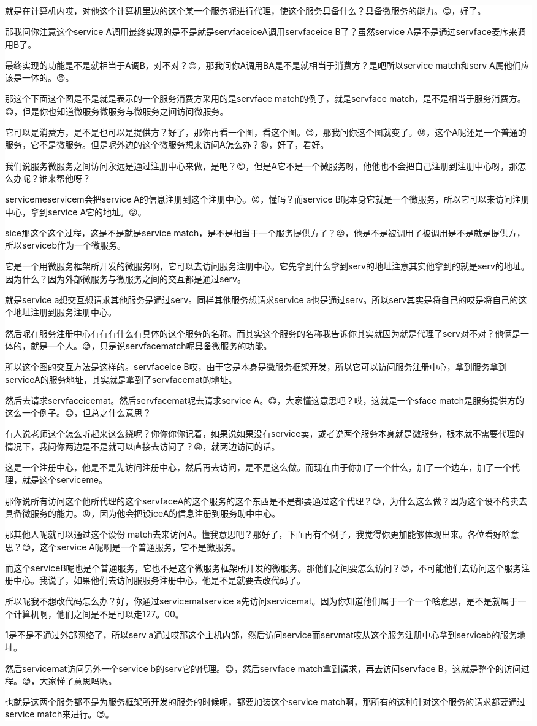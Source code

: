 就是在计算机内哎，对他这个计算机里边的这个某一个服务呢进行代理，使这个服务具备什么？具备微服务的能力。😊，好了。

那我问你注意这个service A调用最终实现的是不是就是servfaceiceA调用servfaceice B了？虽然service A是不是通过servface麦序来调用B了。

最终实现的功能是不是就相当于A调B，对不对？😊，那我问你A调用BA是不是就相当于消费方？是吧所以service match和serv A属他们应该是一体的。😡。

那这个下面这个图是不是就是表示的一个服务消费方采用的是servface match的例子，就是servface match，是不是相当于服务消费方。😊，但是你也知道微服务微服务与微服务之间访问微服务。

它可以是消费方，是不是也可以是提供方？好了，那你再看一个图，看这个图。😊，那我问你这个图就变了。😡，这个A呢还是一个普通的服务，它不是微服务。但是呢外边的这个微服务想来访问A怎么办？😡，好了，看好。

我们说服务微服务之间访问永远是通过注册中心来做，是吧？😊，但是A它不是一个微服务呀，他他也不会把自己注册到注册中心呀，那怎么办呢？谁来帮他呀？

servicemeservicem会把service A的信息注册到这个注册中心。😡，懂吗？而service B呢本身它就是一个微服务，所以它可以来访问注册中心，拿到service A它的地址。😡。

sice那这个这个过程，这是不是就是service match，是不是相当于一个服务提供方了？😡，他是不是被调用了被调用是不是就是提供方，所以serviceb作为一个微服务。

它是一个用微服务框架所开发的微服务啊，它可以去访问服务注册中心。它先拿到什么拿到serv的地址注意其实他拿到的就是serv的地址。因为什么？因为外部微服务与微服务之间的交互都是通过serv。

就是service a想交互想请求其他服务是通过serv。同样其他服务想请求service a也是通过serv。所以serv其实是将自己的哎是将自己的这个地址注册到服务注册中心。

然后呢在服务注册中心有有有什么有具体的这个服务的名称。而其实这个服务的名称我告诉你其实就因为就是代理了serv对不对？他俩是一体的，就是一个人。😊，只是说servfacematch呢具备微服务的功能。

所以这个图的交互方法是这样的。servfaceice B哎，由于它是本身是微服务框架开发，所以它可以访问服务注册中心，拿到服务拿到serviceA的服务地址，其实就是拿到了servfacemat的地址。

然后去请求servfaceicemat。然后servfacemat呢去请求service A。😊，大家懂这意思吧？哎，这就是一个sface match是服务提供方的这么一个例子。😊，但总之什么意思？

有人说老师这个怎么听起来这么绕呢？你你你你记着，如果说如果没有service卖，或者说两个服务本身就是微服务，根本就不需要代理的情况下，我问你两边是不是就可以直接去访问了？😡，就两边访问的话。

这是一个注册中心，他是不是先访问注册中心，然后再去访问，是不是这么做。而现在由于你加了一个什么，加了一个边车，加了一个代理，就是这个serviceme。

那你说所有访问这个他所代理的这个servfaceA的这个服务的这个东西是不是都要通过这个代理？😊，为什么这么做？因为这个设不的卖去具备微服务的能力。😡，因为他会把设iceA的信息注册到服务助中中心。

那其他人呢就可以通过这个设份 match去来访问A。懂我意思吧？那好了，下面再有个例子，我觉得你更加能够体现出来。各位看好啥意思？😊，这个service A呢啊是一个普通服务，它不是微服务。

而这个serviceB呢也是个普通服务，它也不是这个微服务框架所开发的微服务。那他们之间要怎么访问？😊，不可能他们去访问这个服务注册中心。我说了，如果他们去访问服服务注册中心，他是不是就要去改代码了。

所以呢我不想改代码怎么办？好，你通过servicematservice a先访问servicemat。因为你知道他们属于一个一个啥意思，是不是就属于一个计算机啊，他们之间是不是可以走127。00。

1是不是不通过外部网络了，所以serv a通过哎那这个主机内部，然后访问service而servmat哎从这个服务注册中心拿到serviceb的服务地址。

然后servicemat访问另外一个service b的serv它的代理。😊，然后servface match拿到请求，再去访问servface B，这就是整个的访问过程。😊，大家懂了意思吗嗯。

也就是这两个服务都不是为服务框架所开发的服务的时候呢，都要加装这个service match啊，那所有的这种针对这个服务的请求都要通过service match来进行。😊。


